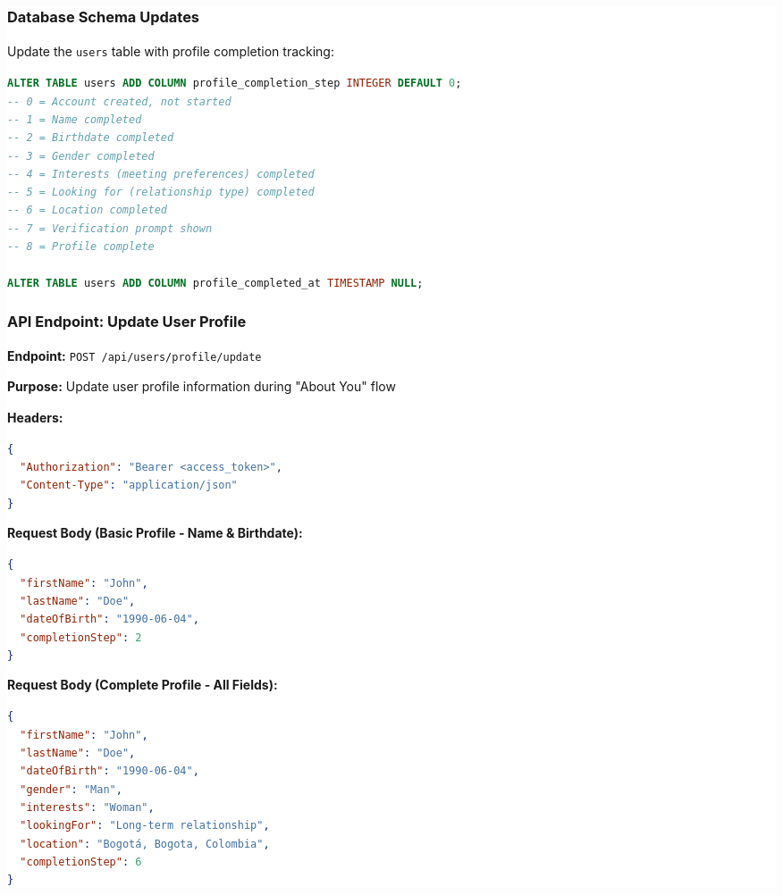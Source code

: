 ### Database Schema Updates

Update the `users` table with profile completion tracking:

```sql
ALTER TABLE users ADD COLUMN profile_completion_step INTEGER DEFAULT 0;
-- 0 = Account created, not started
-- 1 = Name completed
-- 2 = Birthdate completed
-- 3 = Gender completed
-- 4 = Interests (meeting preferences) completed
-- 5 = Looking for (relationship type) completed
-- 6 = Location completed
-- 7 = Verification prompt shown
-- 8 = Profile complete

ALTER TABLE users ADD COLUMN profile_completed_at TIMESTAMP NULL;
```

### API Endpoint: Update User Profile

**Endpoint:** `POST /api/users/profile/update`

**Purpose:** Update user profile information during "About You" flow

**Headers:**
```json
{
  "Authorization": "Bearer <access_token>",
  "Content-Type": "application/json"
}
```

**Request Body (Basic Profile - Name & Birthdate):**
```json
{
  "firstName": "John",
  "lastName": "Doe",
  "dateOfBirth": "1990-06-04",
  "completionStep": 2
}
```

**Request Body (Complete Profile - All Fields):**
```json
{
  "firstName": "John",
  "lastName": "Doe",
  "dateOfBirth": "1990-06-04",
  "gender": "Man",
  "interests": "Woman",
  "lookingFor": "Long-term relationship",
  "location": "Bogotá, Bogota, Colombia",
  "completionStep": 6
}
```
